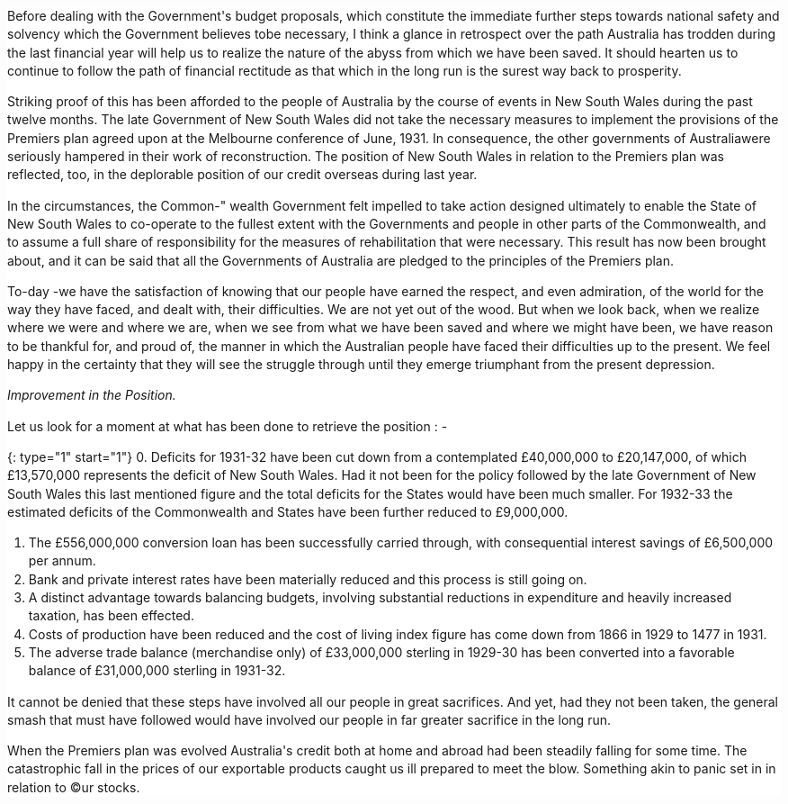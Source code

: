 Before dealing with the Government's budget proposals, which constitute the immediate further steps towards national safety and solvency which the Government believes tobe necessary, I think a glance in retrospect over the path Australia has trodden during the last financial year will help us to realize the nature of the abyss from which we have been saved. It should hearten us to continue to follow the path of financial rectitude as that which in the long run is the surest way back to prosperity. 

Striking proof of this has been afforded to the people of Australia by the course of events in New South Wales during the past twelve months. The late Government of New South Wales did not take the necessary measures to implement the provisions of the Premiers plan agreed upon at the Melbourne conference of June, 1931. In consequence, the other governments of Australiawere seriously hampered in their work of reconstruction. The position of New South Wales in relation to the Premiers plan was reflected, too, in the deplorable position of our credit overseas during last year. 

In the circumstances, the Common-" wealth Government felt impelled to take action designed ultimately to enable the State of New South Wales to co-operate to the fullest extent with the Governments and people in other parts of the Commonwealth, and to assume a full share of responsibility for the measures of rehabilitation that were necessary. This result has now been brought about, and it can be said that all the Governments of Australia are pledged to the principles of the Premiers plan. 

To-day -we have the satisfaction of knowing that our people have earned the respect, and even admiration, of the world for the way they have faced, and dealt with, their difficulties. We are not yet out of the wood. But when we look back, when we realize where we were and where we are, when we see from what we have been saved and where we might have been, we have reason to be thankful for, and proud of, the manner in which the Australian people have faced their difficulties up to the present. We feel happy in the certainty that they will see the struggle through until they emerge triumphant from the present depression. 


 *Improvement in the Position.* 


Let us look for a moment at what has been done to retrieve the position : - 

{: type="1" start="1"}
0. Deficits for 1931-32 have been cut down from a contemplated £40,000,000 to £20,147,000, of which £13,570,000 represents the deficit of New South Wales. Had it not been for the policy followed by the late Government of New South Wales this last mentioned figure and the total deficits for the States would have been much smaller. For 1932-33 the estimated deficits of the Commonwealth and States have been further reduced to £9,000,000. 
1. The £556,000,000 conversion loan has been successfully carried through, with consequential interest savings of £6,500,000 per annum. 
2. Bank and private interest rates have been materially reduced and this process is still going on. 
3. A distinct advantage towards balancing budgets, involving substantial reductions in expenditure and heavily increased taxation, has been effected. 
4. Costs of production have been reduced and the cost of living index figure has come down from 1866 in 1929 to 1477 in 1931. 
5. The adverse trade balance (merchandise only) of £33,000,000 sterling in 1929-30 has been converted into a favorable balance of £31,000,000 sterling in 1931-32. 

It cannot be denied that these steps have involved all our people in great sacrifices. And yet, had they not been taken, the general smash that must have followed would have involved our people in far greater sacrifice in the long run. 

When the Premiers plan was evolved Australia's credit both at home and abroad had been steadily falling for some time. The catastrophic fall in the prices of our exportable products caught us ill prepared to meet the blow. Something akin to panic set in in relation to ©ur stocks. 
